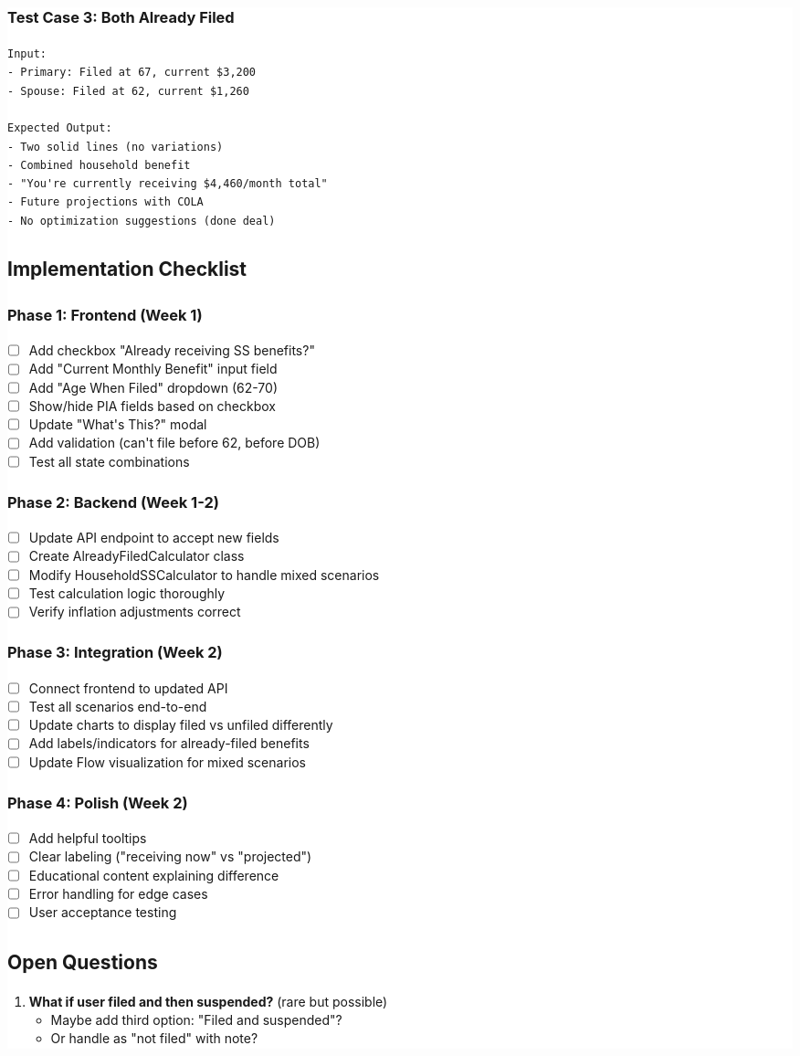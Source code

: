 ### Test Case 3: Both Already Filed
```
Input:
- Primary: Filed at 67, current $3,200
- Spouse: Filed at 62, current $1,260

Expected Output:
- Two solid lines (no variations)
- Combined household benefit
- "You're currently receiving $4,460/month total"
- Future projections with COLA
- No optimization suggestions (done deal)
```

## Implementation Checklist

### Phase 1: Frontend (Week 1)
- [ ] Add checkbox "Already receiving SS benefits?"
- [ ] Add "Current Monthly Benefit" input field
- [ ] Add "Age When Filed" dropdown (62-70)
- [ ] Show/hide PIA fields based on checkbox
- [ ] Update "What's This?" modal
- [ ] Add validation (can't file before 62, before DOB)
- [ ] Test all state combinations

### Phase 2: Backend (Week 1-2)
- [ ] Update API endpoint to accept new fields
- [ ] Create AlreadyFiledCalculator class
- [ ] Modify HouseholdSSCalculator to handle mixed scenarios
- [ ] Test calculation logic thoroughly
- [ ] Verify inflation adjustments correct

### Phase 3: Integration (Week 2)
- [ ] Connect frontend to updated API
- [ ] Test all scenarios end-to-end
- [ ] Update charts to display filed vs unfiled differently
- [ ] Add labels/indicators for already-filed benefits
- [ ] Update Flow visualization for mixed scenarios

### Phase 4: Polish (Week 2)
- [ ] Add helpful tooltips
- [ ] Clear labeling ("receiving now" vs "projected")
- [ ] Educational content explaining difference
- [ ] Error handling for edge cases
- [ ] User acceptance testing

## Open Questions

1. **What if user filed and then suspended?** (rare but possible)
   - Maybe add third option: "Filed and suspended"?
   - Or handle as "not filed" with note?
